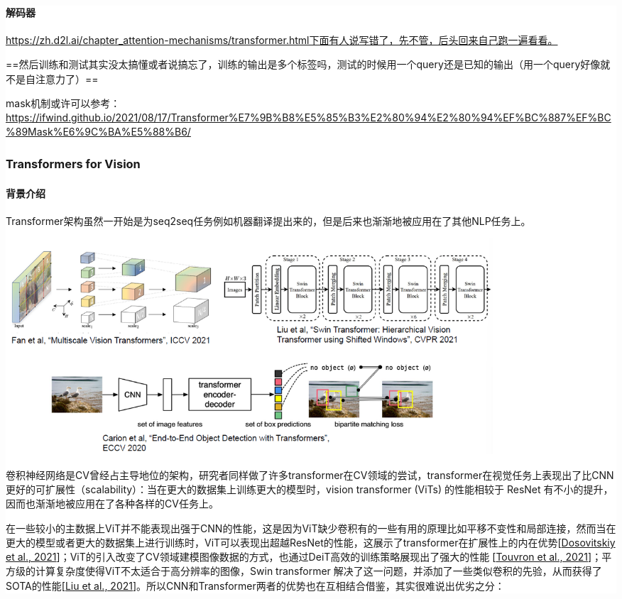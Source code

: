 #### 解码器

https://zh.d2l.ai/chapter_attention-mechanisms/transformer.html下面有人说写错了，先不管，后头回来自己跑一遍看看。

==然后训练和测试其实没太搞懂或者说搞忘了，训练的输出是多个标签吗，测试的时候用一个query还是已知的输出（用一个query好像就不是自注意力了）==

mask机制或许可以参考：https://ifwind.github.io/2021/08/17/Transformer%E7%9B%B8%E5%85%B3%E2%80%94%E2%80%94%EF%BC%887%EF%BC%89Mask%E6%9C%BA%E5%88%B6/

### Transformers for Vision

#### 背景介绍

Transformer架构虽然一开始是为seq2seq任务例如机器翻译提出来的，但是后来也渐渐地被应用在了其他NLP任务上。

<img src="img/image-20220815115138253.png" alt="image-20220815115138253" style="zoom:67%;" />

卷积神经网络是CV曾经占主导地位的架构，研究者同样做了许多transformer在CV领域的尝试，transformer在视觉任务上表现出了比CNN更好的可扩展性（scalability）：当在更大的数据集上训练更大的模型时，vision transformer (ViTs) 的性能相较于 ResNet 有不小的提升，因而也渐渐地被应用在了各种各样的CV任务上。

在一些较小的主数据上ViT并不能表现出强于CNN的性能，这是因为ViT缺少卷积有的一些有用的原理比如平移不变性和局部连接，然而当在更大的模型或者更大的数据集上进行训练时，ViT可以表现出超越ResNet的性能，这展示了transformer在扩展性上的内在优势[[Dosovitskiy et al., 2021](https://d2l.ai/chapter_references/zreferences.html#id59)]；ViT的引入改变了CV领域建模图像数据的方式，也通过DeiT高效的训练策略展现出了强大的性能 [[Touvron et al., 2021](https://d2l.ai/chapter_references/zreferences.html#id449)]；平方级的计算复杂度使得ViT不太适合于高分辨率的图像，Swin transformer 解决了这一问题，并添加了一些类似卷积的先验，从而获得了SOTA的性能[[Liu et al., 2021](https://d2l.ai/chapter_references/zreferences.html#id448)]。所以CNN和Transformer两者的优势也在互相结合借鉴，其实很难说出优劣之分：
